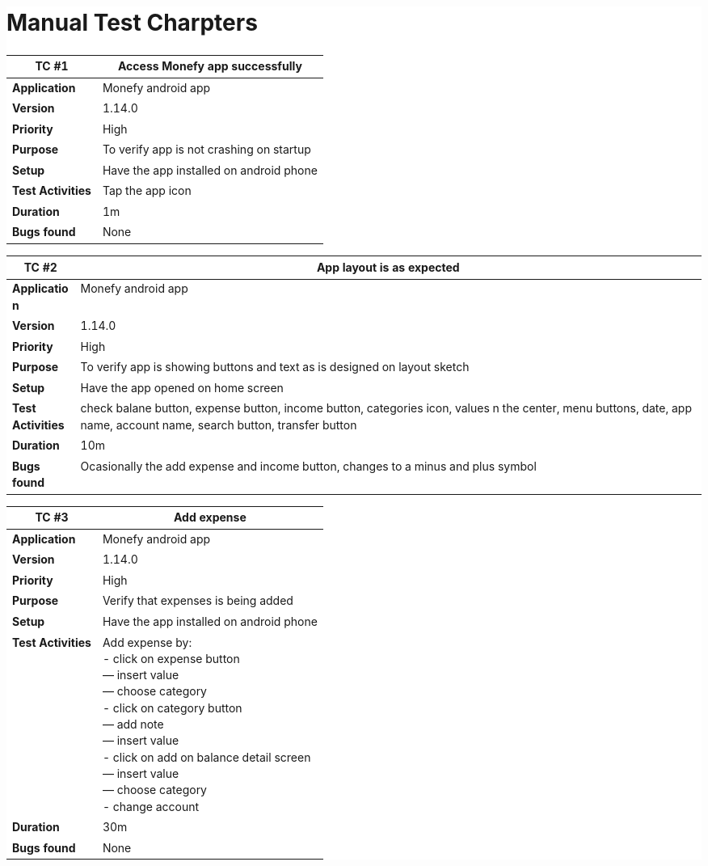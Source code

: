 # Manual Test Charpters

| **TC #1**           | **Access Monefy app successfully**       |
| ------------------- | ---------------------------------------- |
| **Application**     | Monefy android app                       |
| **Version**         | 1.14.0                                   |
| **Priority**        | High                                     |
| **Purpose**         | To verify app is not crashing on startup |
| **Setup**           | Have the app installed on android phone  |
| **Test Activities** | Tap the app icon                         |
| **Duration**        | 1m                                       |
| **Bugs found**      | None                                     |

| **TC #2**           | **App layout is as expected**                                                                                                                                        |
| ------------------- | -------------------------------------------------------------------------------------------------------------------------------------------------------------------- |
| **Application**     | Monefy android app                                                                                                                                                   |
| **Version**         | 1.14.0                                                                                                                                                               |
| **Priority**        | High                                                                                                                                                                 |
| **Purpose**         | To verify app is showing buttons and text as is designed on layout sketch                                                                                            |
| **Setup**           | Have the app opened on home screen                                                                                                                                |
| **Test Activities** | check balane button, expense button, income button, categories icon, values n the center, menu buttons, date, app name, account name, search button, transfer button |
| **Duration**        | 10m                                                                                                                                                                  |
| **Bugs found**      | Ocasionally the add expense and income button, changes to a minus and plus symbol                                                                                    |

| **TC #3**           | **Add expense**                                                                                                                                                                                                                                                           |
| ------------------- | ------------------------------------------------------------------------------------------------------------------------------------------------------------------------------------------------------------------------------------------------------------------------- |
| **Application**     | Monefy android app                                                                                                                                                                                                                                                        |
| **Version**         | 1.14.0                                                                                                                                                                                                                                                                    |
| **Priority**        | High                                                                                                                                                                                                                                                                      |
| **Purpose**         | Verify that expenses is being added                                                                                                                                                                                                                                       |
| **Setup**           | Have the app installed on android phone                                                                                                                                                                                                                                   |
| **Test Activities** | Add expense by:  <br>- click on expense button  <br>— insert value  <br>— choose category  <br>- click on category button  <br>— add note  <br>— insert value  <br>- click on add on balance detail screen  <br>— insert value  <br>— choose category  <br>- change account |
| **Duration**        | 30m                                                                                                                                                                                                                                                                       |
| **Bugs found**      | None                                                                                                                                                                                                                                                                      |
